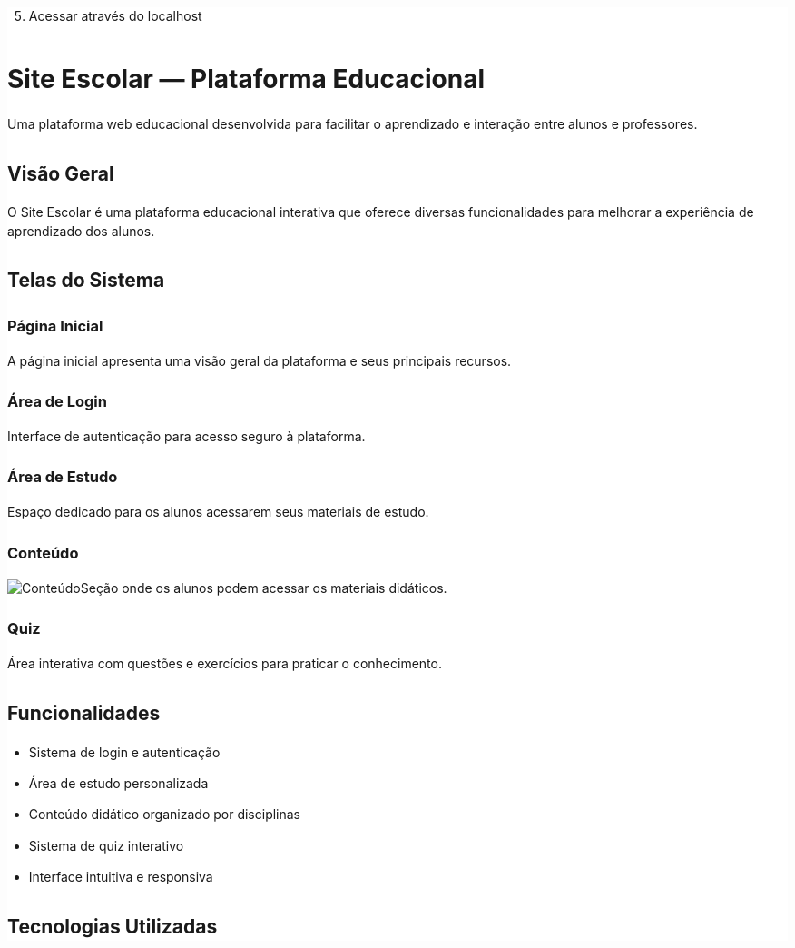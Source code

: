 5. Acessar através do localhost

# Site Escolar — Plataforma Educacional

Uma plataforma web educacional desenvolvida para facilitar o aprendizado e interação entre alunos e professores.

## Visão Geral

O Site Escolar é uma plataforma educacional interativa que oferece diversas funcionalidades para melhorar a experiência de aprendizado dos alunos.

## Telas do Sistema

### Página Inicial





A página inicial apresenta uma visão geral da plataforma e seus principais recursos.

### Área de Login


Interface de autenticação para acesso seguro à plataforma.

### Área de Estudo


Espaço dedicado para os alunos acessarem seus materiais de estudo.

### Conteúdo


![Conteúdo](./images/conteudo.png)Seção onde os alunos podem acessar os materiais didáticos.

### Quiz


Área interativa com questões e exercícios para praticar o conhecimento.

## Funcionalidades

- Sistema de login e autenticação

- Área de estudo personalizada

- Conteúdo didático organizado por disciplinas

- Sistema de quiz interativo

- Interface intuitiva e responsiva

## Tecnologias Utilizadas
